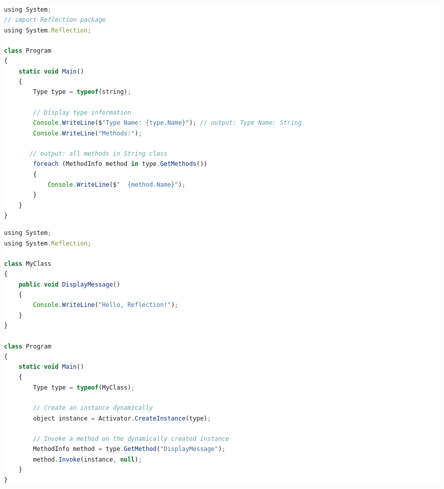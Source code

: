 ```js
using System;
// import Reflection package
using System.Reflection;

class Program
{
    static void Main()
    {
        Type type = typeof(string);

        // Display type information
        Console.WriteLine($"Type Name: {type.Name}"); // output: Type Name: String
        Console.WriteLine("Methods:");

       // output: all methods in String class
        foreach (MethodInfo method in type.GetMethods())
        {
            Console.WriteLine($"  {method.Name}"); 
        }
    }
}
```

```js
using System;
using System.Reflection;

class MyClass
{
    public void DisplayMessage()
    {
        Console.WriteLine("Hello, Reflection!");
    }
}

class Program
{
    static void Main()
    {
        Type type = typeof(MyClass);

        // Create an instance dynamically
        object instance = Activator.CreateInstance(type);

        // Invoke a method on the dynamically created instance
        MethodInfo method = type.GetMethod("DisplayMessage");
        method.Invoke(instance, null);
    }
}
```
